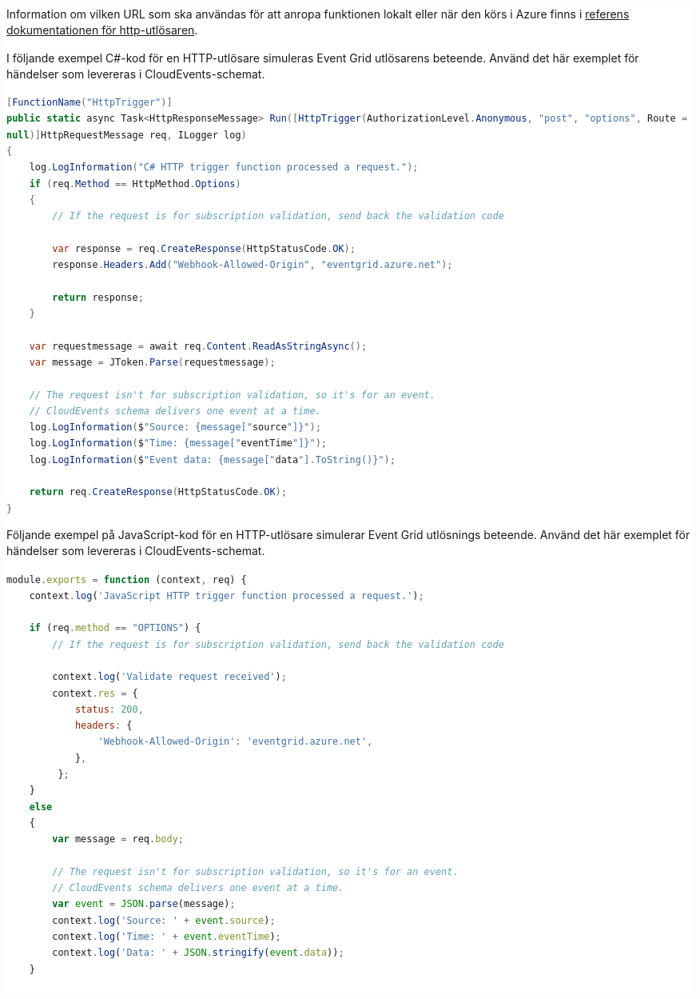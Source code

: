 Information om vilken URL som ska användas för att anropa funktionen lokalt eller när den körs i Azure finns i [referens dokumentationen för http-utlösaren](../azure-functions/functions-bindings-http-webhook.md).

I följande exempel C#-kod för en HTTP-utlösare simuleras Event Grid utlösarens beteende. Använd det här exemplet för händelser som levereras i CloudEvents-schemat.

```csharp
[FunctionName("HttpTrigger")]
public static async Task<HttpResponseMessage> Run([HttpTrigger(AuthorizationLevel.Anonymous, "post", "options", Route = null)]HttpRequestMessage req, ILogger log)
{
    log.LogInformation("C# HTTP trigger function processed a request.");
    if (req.Method == HttpMethod.Options)
    {
        // If the request is for subscription validation, send back the validation code
        
        var response = req.CreateResponse(HttpStatusCode.OK);
        response.Headers.Add("Webhook-Allowed-Origin", "eventgrid.azure.net");

        return response;
    }

    var requestmessage = await req.Content.ReadAsStringAsync();
    var message = JToken.Parse(requestmessage);

    // The request isn't for subscription validation, so it's for an event.
    // CloudEvents schema delivers one event at a time.
    log.LogInformation($"Source: {message["source"]}");
    log.LogInformation($"Time: {message["eventTime"]}");
    log.LogInformation($"Event data: {message["data"].ToString()}");

    return req.CreateResponse(HttpStatusCode.OK);
}
```

Följande exempel på JavaScript-kod för en HTTP-utlösare simulerar Event Grid utlösnings beteende. Använd det här exemplet för händelser som levereras i CloudEvents-schemat.

```javascript
module.exports = function (context, req) {
    context.log('JavaScript HTTP trigger function processed a request.');
    
    if (req.method == "OPTIONS") {
        // If the request is for subscription validation, send back the validation code
        
        context.log('Validate request received');
        context.res = {
            status: 200,
            headers: {
                'Webhook-Allowed-Origin': 'eventgrid.azure.net',
            },
         };
    }
    else
    {
        var message = req.body;
        
        // The request isn't for subscription validation, so it's for an event.
        // CloudEvents schema delivers one event at a time.
        var event = JSON.parse(message);
        context.log('Source: ' + event.source);
        context.log('Time: ' + event.eventTime);
        context.log('Data: ' + JSON.stringify(event.data));
    }
 
```